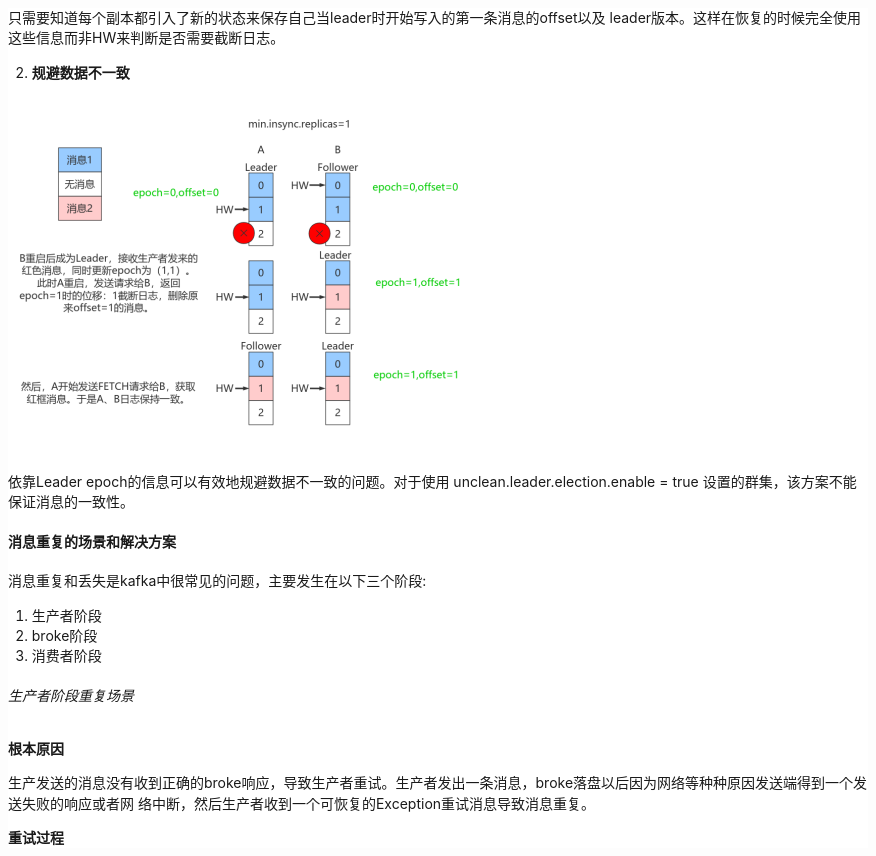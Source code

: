 只需要知道每个副本都引入了新的状态来保存自己当leader时开始写入的第一条消息的offset以及 leader版本。这样在恢复的时候完全使用这些信息而非HW来判断是否需要截断日志。

2. **规避数据不一致**

<img src="图片/一致性保证10.png" style="zoom:50%;" />

依靠Leader epoch的信息可以有效地规避数据不一致的问题。对于使用 unclean.leader.election.enable = true 设置的群集，该方案不能保证消息的一致性。

#### 消息重复的场景和解决方案

消息重复和丢失是kafka中很常见的问题，主要发生在以下三个阶段:

1. 生产者阶段 
2. broke阶段 
3. 消费者阶段

###### 生产者阶段重复场景

**根本原因**

生产发送的消息没有收到正确的broke响应，导致生产者重试。生产者发出一条消息，broke落盘以后因为网络等种种原因发送端得到一个发送失败的响应或者网 络中断，然后生产者收到一个可恢复的Exception重试消息导致消息重复。

**重试过程**
